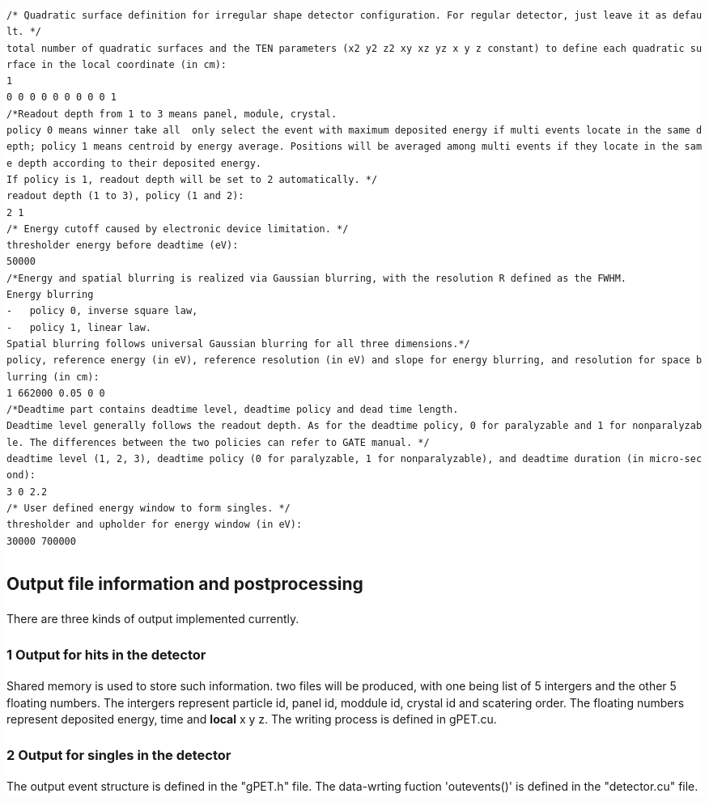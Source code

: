 ```
/* Quadratic surface definition for irregular shape detector configuration. For regular detector, just leave it as default. */
total number of quadratic surfaces and the TEN parameters (x2 y2 z2 xy xz yz x y z constant) to define each quadratic surface in the local coordinate (in cm):
1
0 0 0 0 0 0 0 0 0 1
/*Readout depth from 1 to 3 means panel, module, crystal.
policy 0 means winner take all  only select the event with maximum deposited energy if multi events locate in the same depth; policy 1 means centroid by energy average. Positions will be averaged among multi events if they locate in the same depth according to their deposited energy.
If policy is 1, readout depth will be set to 2 automatically. */
readout depth (1 to 3), policy (1 and 2):
2 1
/* Energy cutoff caused by electronic device limitation. */
thresholder energy before deadtime (eV):
50000
/*Energy and spatial blurring is realized via Gaussian blurring, with the resolution R defined as the FWHM.
Energy blurring 
-	policy 0, inverse square law, 
-	policy 1, linear law.
Spatial blurring follows universal Gaussian blurring for all three dimensions.*/
policy, reference energy (in eV), reference resolution (in eV) and slope for energy blurring, and resolution for space blurring (in cm):
1 662000 0.05 0 0
/*Deadtime part contains deadtime level, deadtime policy and dead time length.
Deadtime level generally follows the readout depth. As for the deadtime policy, 0 for paralyzable and 1 for nonparalyzable. The differences between the two policies can refer to GATE manual. */
deadtime level (1, 2, 3), deadtime policy (0 for paralyzable, 1 for nonparalyzable), and deadtime duration (in micro-second):
3 0 2.2
/* User defined energy window to form singles. */
thresholder and upholder for energy window (in eV):
30000 700000
```
## Output file information and postprocessing

There are three kinds of output implemented currently.

### 1 Output for hits in the detector
Shared memory is used to store such information. two files will be produced, with one being list of 5 intergers and the other 5 floating numbers. The intergers represent particle id, panel id, moddule id, crystal id and scatering order. The floating numbers represent deposited energy, time and **local** x y z. The writing process is defined in gPET.cu.

### 2 Output for singles in the detector

The output event structure is defined in the "gPET.h" file. The data-wrting fuction 'outevents()' is defined in the "detector.cu" file.
